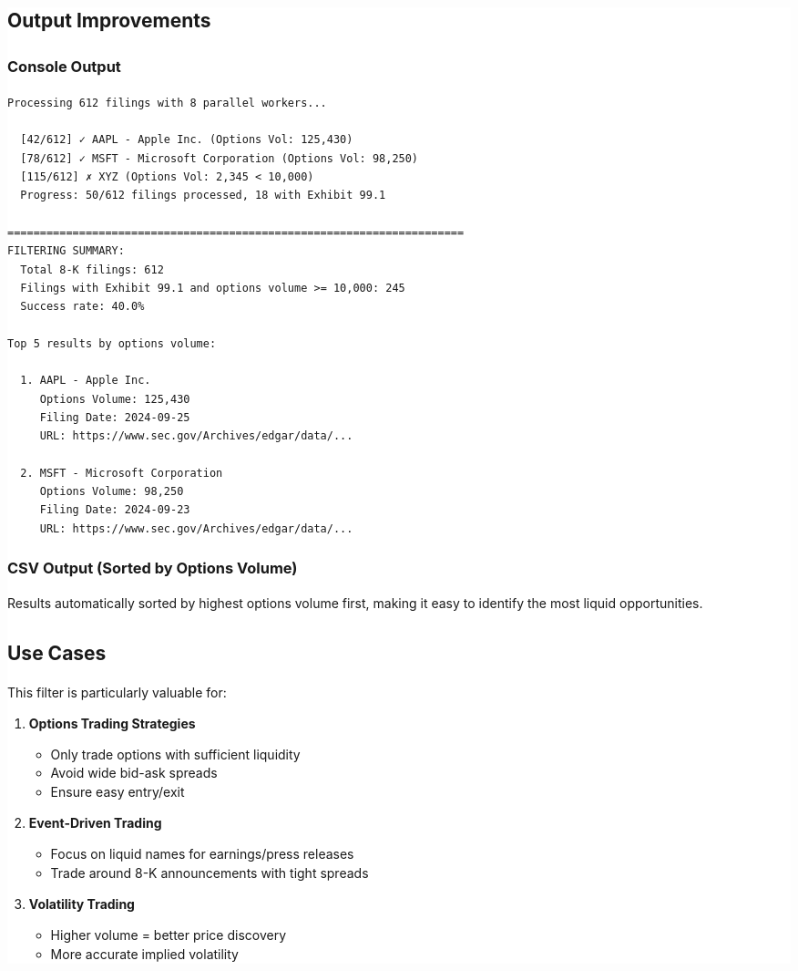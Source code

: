 ## Output Improvements

### Console Output
```
Processing 612 filings with 8 parallel workers...

  [42/612] ✓ AAPL - Apple Inc. (Options Vol: 125,430)
  [78/612] ✓ MSFT - Microsoft Corporation (Options Vol: 98,250)
  [115/612] ✗ XYZ (Options Vol: 2,345 < 10,000)
  Progress: 50/612 filings processed, 18 with Exhibit 99.1

======================================================================
FILTERING SUMMARY:
  Total 8-K filings: 612
  Filings with Exhibit 99.1 and options volume >= 10,000: 245
  Success rate: 40.0%

Top 5 results by options volume:

  1. AAPL - Apple Inc.
     Options Volume: 125,430
     Filing Date: 2024-09-25
     URL: https://www.sec.gov/Archives/edgar/data/...

  2. MSFT - Microsoft Corporation
     Options Volume: 98,250
     Filing Date: 2024-09-23
     URL: https://www.sec.gov/Archives/edgar/data/...
```

### CSV Output (Sorted by Options Volume)
Results automatically sorted by highest options volume first, making it easy to identify the most liquid opportunities.

## Use Cases

This filter is particularly valuable for:

1. **Options Trading Strategies**
   - Only trade options with sufficient liquidity
   - Avoid wide bid-ask spreads
   - Ensure easy entry/exit

2. **Event-Driven Trading**
   - Focus on liquid names for earnings/press releases
   - Trade around 8-K announcements with tight spreads

3. **Volatility Trading**
   - Higher volume = better price discovery
   - More accurate implied volatility
